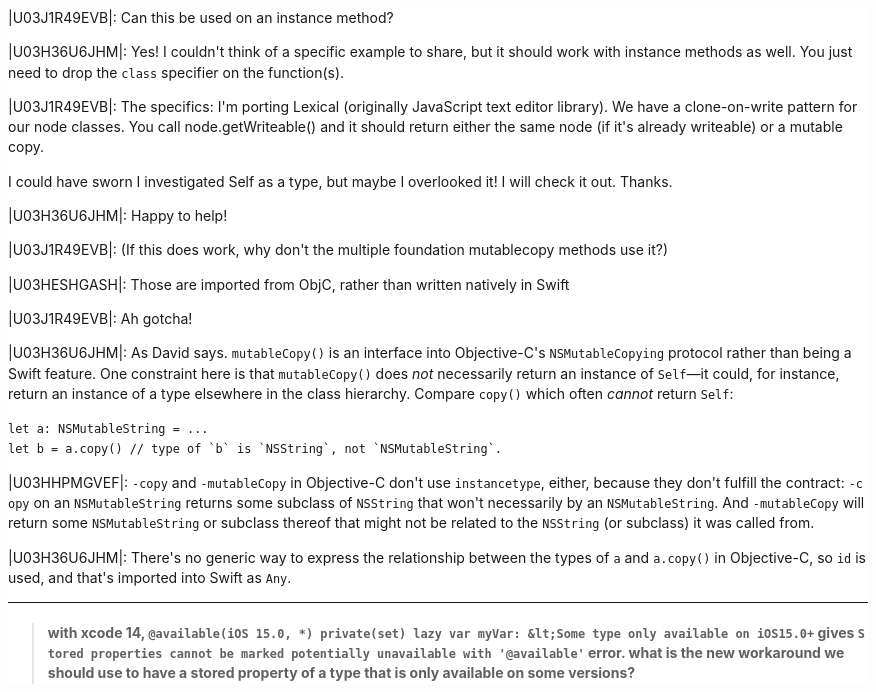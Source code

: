 |U03J1R49EVB|:
Can this be used on an instance method?

|U03H36U6JHM|:
Yes! I couldn't think of a specific example to share, but it should work with instance methods as well. You just need to drop the `class` specifier on the function(s).

|U03J1R49EVB|:
The specifics: I'm porting Lexical (originally JavaScript text editor library). We have a clone-on-write pattern for our node classes. You call node.getWriteable() and it should return either the same node (if it's already writeable) or a mutable copy. 

I could have sworn I investigated Self as a type, but maybe I overlooked it! I will check it out. Thanks. 

|U03H36U6JHM|:
Happy to help!

|U03J1R49EVB|:
(If this does work, why don't the multiple foundation mutablecopy methods use it?)

|U03HESHGASH|:
Those are imported from ObjC, rather than written natively in Swift

|U03J1R49EVB|:
Ah gotcha!

|U03H36U6JHM|:
As David says. `mutableCopy()` is an interface into Objective-C's `NSMutableCopying` protocol rather than being a Swift feature. One constraint here is that `mutableCopy()` does _not_ necessarily return an instance of `Self`—it could, for instance, return an instance of a type elsewhere in the class hierarchy. Compare `copy()` which often _cannot_ return `Self`:

```
let a: NSMutableString = ...
let b = a.copy() // type of `b` is `NSString`, not `NSMutableString`.
```


|U03HHPMGVEF|:
`-copy` and `-mutableCopy` in Objective-C don't use `instancetype`, either, because they don't fulfill the contract: `-copy` on an `NSMutableString` returns some subclass of `NSString` that won't necessarily by an `NSMutableString`. And `-mutableCopy` will return some `NSMutableString` or subclass thereof that might not be related to the `NSString` (or subclass) it was called from.

|U03H36U6JHM|:
There's no generic way to express the relationship between the types of `a` and `a.copy()` in Objective-C, so `id` is used, and that's imported into Swift as `Any`.

--- 
> ####  with xcode 14,  ``` @available(iOS 15.0, *) private(set) lazy var myVar: &lt;Some type only available on iOS15.0+ ``` gives `Stored properties cannot be marked potentially unavailable with '@available'` error. what is the new workaround we should use to have a stored property of a type that is only available on some versions?
